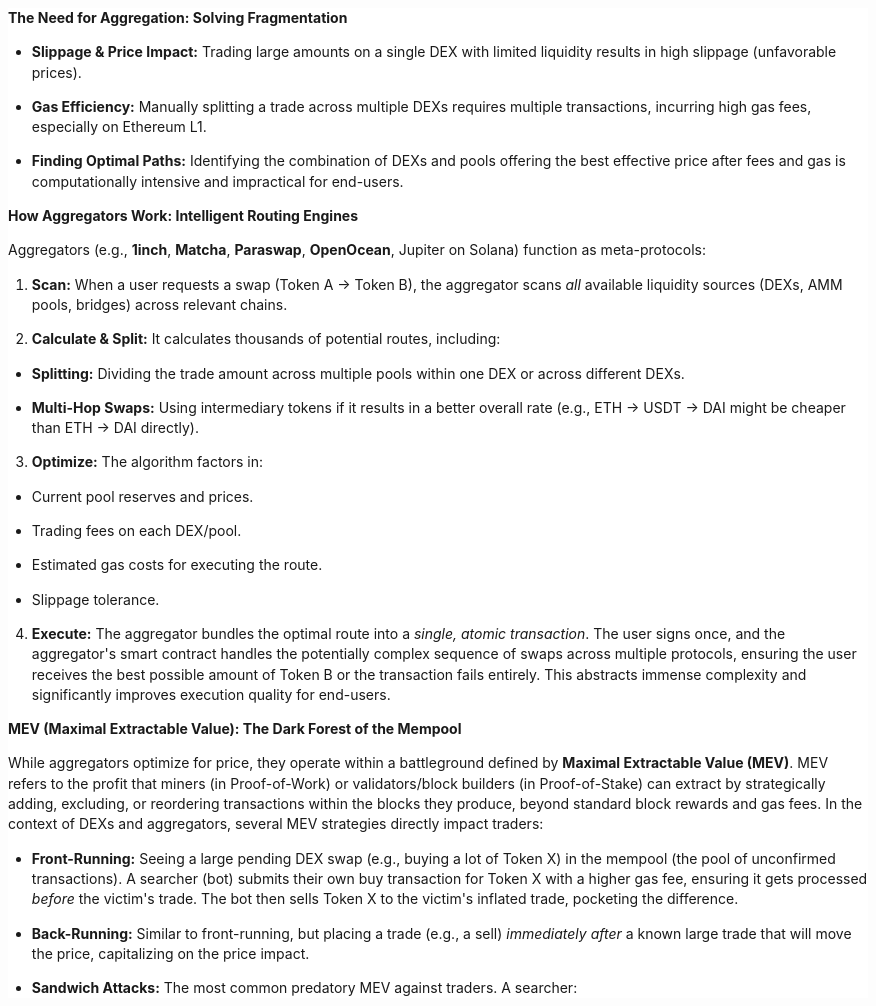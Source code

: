 **The Need for Aggregation: Solving Fragmentation**

*   **Slippage & Price Impact:** Trading large amounts on a single DEX with limited liquidity results in high slippage (unfavorable prices).

*   **Gas Efficiency:** Manually splitting a trade across multiple DEXs requires multiple transactions, incurring high gas fees, especially on Ethereum L1.

*   **Finding Optimal Paths:** Identifying the combination of DEXs and pools offering the best effective price after fees and gas is computationally intensive and impractical for end-users.

**How Aggregators Work: Intelligent Routing Engines**

Aggregators (e.g., **1inch**, **Matcha**, **Paraswap**, **OpenOcean**, Jupiter on Solana) function as meta-protocols:

1.  **Scan:** When a user requests a swap (Token A -> Token B), the aggregator scans *all* available liquidity sources (DEXs, AMM pools, bridges) across relevant chains.

2.  **Calculate & Split:** It calculates thousands of potential routes, including:

*   **Splitting:** Dividing the trade amount across multiple pools within one DEX or across different DEXs.

*   **Multi-Hop Swaps:** Using intermediary tokens if it results in a better overall rate (e.g., ETH -> USDT -> DAI might be cheaper than ETH -> DAI directly).

3.  **Optimize:** The algorithm factors in:

*   Current pool reserves and prices.

*   Trading fees on each DEX/pool.

*   Estimated gas costs for executing the route.

*   Slippage tolerance.

4.  **Execute:** The aggregator bundles the optimal route into a *single, atomic transaction*. The user signs once, and the aggregator's smart contract handles the potentially complex sequence of swaps across multiple protocols, ensuring the user receives the best possible amount of Token B or the transaction fails entirely. This abstracts immense complexity and significantly improves execution quality for end-users.

**MEV (Maximal Extractable Value): The Dark Forest of the Mempool**

While aggregators optimize for price, they operate within a battleground defined by **Maximal Extractable Value (MEV)**. MEV refers to the profit that miners (in Proof-of-Work) or validators/block builders (in Proof-of-Stake) can extract by strategically adding, excluding, or reordering transactions within the blocks they produce, beyond standard block rewards and gas fees. In the context of DEXs and aggregators, several MEV strategies directly impact traders:

*   **Front-Running:** Seeing a large pending DEX swap (e.g., buying a lot of Token X) in the mempool (the pool of unconfirmed transactions). A searcher (bot) submits their own buy transaction for Token X with a higher gas fee, ensuring it gets processed *before* the victim's trade. The bot then sells Token X to the victim's inflated trade, pocketing the difference.

*   **Back-Running:** Similar to front-running, but placing a trade (e.g., a sell) *immediately after* a known large trade that will move the price, capitalizing on the price impact.

*   **Sandwich Attacks:** The most common predatory MEV against traders. A searcher:
